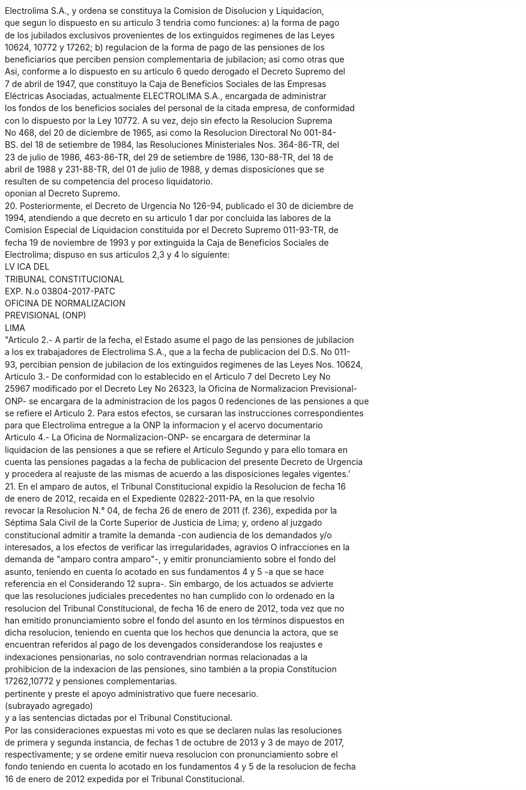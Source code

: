 Electrolima S.A., y ordena se constituya la Comision de Disolucion y Liquidacion,  
que segun lo dispuesto en su articulo 3 tendria como funciones: a) la forma de pago  
de los jubilados exclusivos provenientes de los extinguidos regimenes de las Leyes  
10624, 10772 y 17262; b) regulacion de la forma de pago de las pensiones de los  
beneficiarios que perciben pension complementaria de jubilacion; asi como otras que  
Asi, conforme a lo dispuesto en su articulo 6 quedo derogado el Decreto Supremo del  
7 de abril de 1947, que constituyo la Caja de Beneficios Sociales de las Empresas  
Eléctricas Asociadas, actualmente ELECTROLIMA S.A., encargada de administrar  
los fondos de los beneficios sociales del personal de la citada empresa, de conformidad  
con lo dispuesto por la Ley 10772. A su vez, dejo sin efecto la Resolucion Suprema  
No 468, del 20 de diciembre de 1965, asi como la Resolucion Directoral No 001-84-  
BS. del 18 de setiembre de 1984, las Resoluciones Ministeriales Nos. 364-86-TR, del  
23 de julio de 1986, 463-86-TR, del 29 de setiembre de 1986, 130-88-TR, del 18 de  
abril de 1988 y 231-88-TR, del 01 de julio de 1988, y demas disposiciones que se  
resulten de su competencia del proceso liquidatorio.  
oponian al Decreto Supremo.  
20. Posteriormente, el Decreto de Urgencia No 126-94, publicado el 30 de diciembre de  
1994, atendiendo a que decreto en su articulo 1 dar por concluida las labores de la  
Comision Especial de Liquidacion constituida por el Decreto Supremo 011-93-TR, de  
fecha 19 de noviembre de 1993 y por extinguida la Caja de Beneficios Sociales de  
Electrolima; dispuso en sus articulos 2,3 y 4 lo siguiente:  
LV ICA DEL  
TRIBUNAL CONSTITUCIONAL  
EXP. N.o 03804-2017-PATC  
OFICINA DE NORMALIZACION  
PREVISIONAL (ONP)  
LIMA  
"Articulo 2.- A partir de la fecha, el Estado asume el pago de las pensiones de jubilacion  
a los ex trabajadores de Electrolima S.A., que a la fecha de publicacion del D.S. No 011-  
93, percibian pension de jubilacion de los extinguidos regimenes de las Leyes Nos. 10624,  
Articulo 3.- De conformidad con lo establecido en el Articulo 7 del Decreto Ley No  
25967 modificado por el Decreto Ley No 26323, la Oficina de Normalizacion Previsional-  
ONP- se encargara de la administracion de los pagos 0 redenciones de las pensiones a que  
se refiere el Articulo 2. Para estos efectos, se cursaran las instrucciones correspondientes  
para que Electrolima entregue a la ONP la informacion y el acervo documentario  
Articulo 4.- La Oficina de Normalizacion-ONP- se encargara de determinar la  
liquidacion de las pensiones a que se refiere el Articulo Segundo y para ello tomara en  
cuenta las pensiones pagadas a la fecha de publicacion del presente Decreto de Urgencia  
y procedera al reajuste de las mismas de acuerdo a las disposiciones legales vigentes.'  
21. En el amparo de autos, el Tribunal Constitucional expidio la Resolucion de fecha 16  
de enero de 2012, recaida en el Expediente 02822-2011-PA, en la que resolvio  
revocar la Resolucion N.° 04, de fecha 26 de enero de 2011 (f. 236), expedida por la  
Séptima Sala Civil de la Corte Superior de Justicia de Lima; y, ordeno al juzgado  
constitucional admitir a tramite la demanda -con audiencia de los demandados y/o  
interesados, a los efectos de verificar las irregularidades, agravios O infracciones en la  
demanda de "amparo contra amparo"-, y emitir pronunciamiento sobre el fondo del  
asunto, teniendo en cuenta lo acotado en sus fundamentos 4 y 5 -a que se hace  
referencia en el Considerando 12 supra-. Sin embargo, de los actuados se advierte  
que las resoluciones judiciales precedentes no han cumplido con lo ordenado en la  
resolucion del Tribunal Constitucional, de fecha 16 de enero de 2012, toda vez que no  
han emitido pronunciamiento sobre el fondo del asunto en los términos dispuestos en  
dicha resolucion, teniendo en cuenta que los hechos que denuncia la actora, que se  
encuentran referidos al pago de los devengados considerandose los reajustes e  
indexaciones pensionarias, no solo contravendrian normas relacionadas a la  
prohibicion de la indexacion de las pensiones, sino también a la propia Constitucion  
17262,10772 y pensiones complementarias.  
pertinente y preste el apoyo administrativo que fuere necesario.  
(subrayado agregado)  
y a las sentencias dictadas por el Tribunal Constitucional.  
Por las consideraciones expuestas mi voto es que se declaren nulas las resoluciones  
de primera y segunda instancia, de fechas 1 de octubre de 2013 y 3 de mayo de 2017,  
respectivamente; y se ordene emitir nueva resolucion con pronunciamiento sobre el  
fondo teniendo en cuenta lo acotado en los fundamentos 4 y 5 de la resolucion de fecha  
16 de enero de 2012 expedida por el Tribunal Constitucional.  